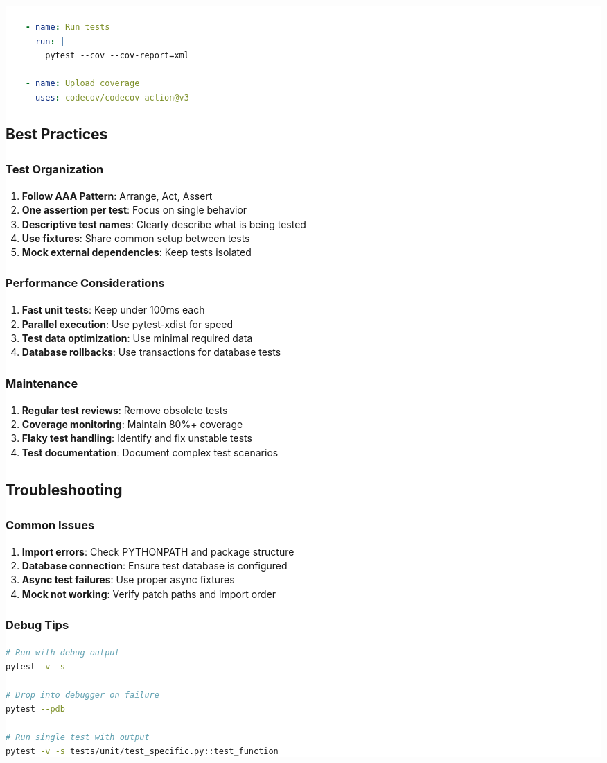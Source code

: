 ```yaml
    
    - name: Run tests
      run: |
        pytest --cov --cov-report=xml
    
    - name: Upload coverage
      uses: codecov/codecov-action@v3
```

## Best Practices

### Test Organization

1. **Follow AAA Pattern**: Arrange, Act, Assert
2. **One assertion per test**: Focus on single behavior
3. **Descriptive test names**: Clearly describe what is being tested
4. **Use fixtures**: Share common setup between tests
5. **Mock external dependencies**: Keep tests isolated

### Performance Considerations

1. **Fast unit tests**: Keep under 100ms each
2. **Parallel execution**: Use pytest-xdist for speed
3. **Test data optimization**: Use minimal required data
4. **Database rollbacks**: Use transactions for database tests

### Maintenance

1. **Regular test reviews**: Remove obsolete tests
2. **Coverage monitoring**: Maintain 80%+ coverage
3. **Flaky test handling**: Identify and fix unstable tests
4. **Test documentation**: Document complex test scenarios

## Troubleshooting

### Common Issues

1. **Import errors**: Check PYTHONPATH and package structure
2. **Database connection**: Ensure test database is configured
3. **Async test failures**: Use proper async fixtures
4. **Mock not working**: Verify patch paths and import order

### Debug Tips

```bash
# Run with debug output
pytest -v -s

# Drop into debugger on failure
pytest --pdb

# Run single test with output
pytest -v -s tests/unit/test_specific.py::test_function
```
